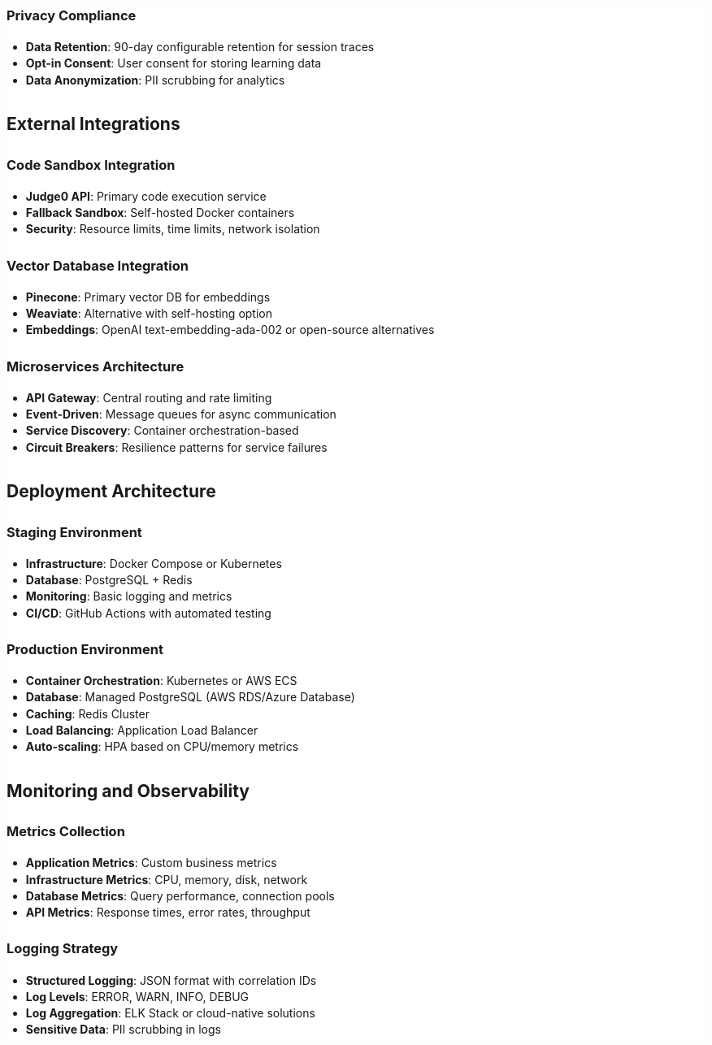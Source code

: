 ### Privacy Compliance
- **Data Retention**: 90-day configurable retention for session traces
- **Opt-in Consent**: User consent for storing learning data
- **Data Anonymization**: PII scrubbing for analytics

## External Integrations

### Code Sandbox Integration
- **Judge0 API**: Primary code execution service
- **Fallback Sandbox**: Self-hosted Docker containers
- **Security**: Resource limits, time limits, network isolation

### Vector Database Integration
- **Pinecone**: Primary vector DB for embeddings
- **Weaviate**: Alternative with self-hosting option
- **Embeddings**: OpenAI text-embedding-ada-002 or open-source alternatives

### Microservices Architecture
- **API Gateway**: Central routing and rate limiting
- **Event-Driven**: Message queues for async communication
- **Service Discovery**: Container orchestration-based
- **Circuit Breakers**: Resilience patterns for service failures

## Deployment Architecture

### Staging Environment
- **Infrastructure**: Docker Compose or Kubernetes
- **Database**: PostgreSQL + Redis
- **Monitoring**: Basic logging and metrics
- **CI/CD**: GitHub Actions with automated testing

### Production Environment
- **Container Orchestration**: Kubernetes or AWS ECS
- **Database**: Managed PostgreSQL (AWS RDS/Azure Database)
- **Caching**: Redis Cluster
- **Load Balancing**: Application Load Balancer
- **Auto-scaling**: HPA based on CPU/memory metrics

## Monitoring and Observability

### Metrics Collection
- **Application Metrics**: Custom business metrics
- **Infrastructure Metrics**: CPU, memory, disk, network
- **Database Metrics**: Query performance, connection pools
- **API Metrics**: Response times, error rates, throughput

### Logging Strategy
- **Structured Logging**: JSON format with correlation IDs
- **Log Levels**: ERROR, WARN, INFO, DEBUG
- **Log Aggregation**: ELK Stack or cloud-native solutions
- **Sensitive Data**: PII scrubbing in logs
